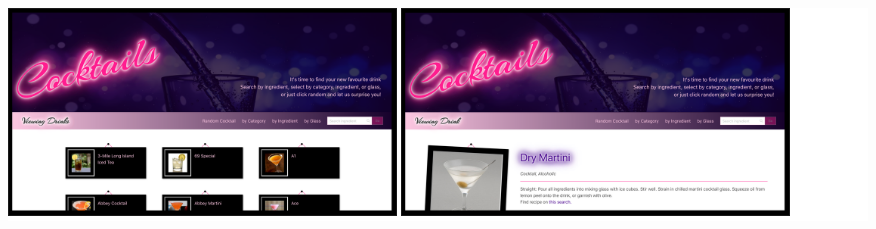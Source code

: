 <img src="https://github.com/jennikate/project-x/blob/github-pages/src/images/for-readme/Screenshot-3.png?raw=true" border="1" width=45%> <img src="https://github.com/jennikate/project-x/blob/github-pages/src/images/for-readme/Screenshot-4.png?raw=true" border="1" width=45%>